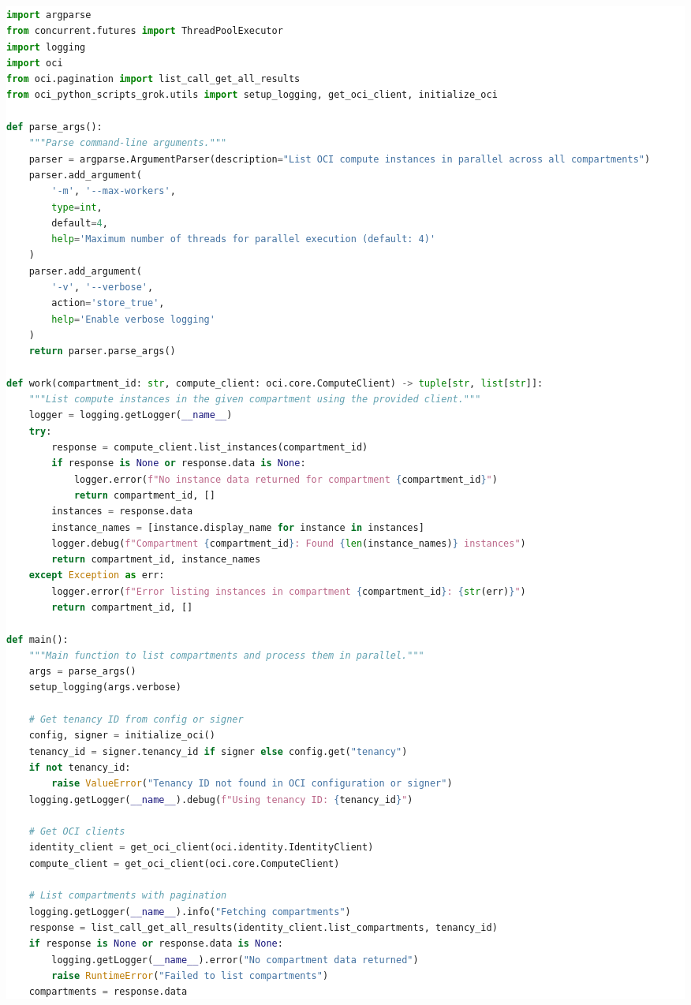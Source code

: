 ```python
import argparse
from concurrent.futures import ThreadPoolExecutor
import logging
import oci
from oci.pagination import list_call_get_all_results
from oci_python_scripts_grok.utils import setup_logging, get_oci_client, initialize_oci

def parse_args():
    """Parse command-line arguments."""
    parser = argparse.ArgumentParser(description="List OCI compute instances in parallel across all compartments")
    parser.add_argument(
        '-m', '--max-workers',
        type=int,
        default=4,
        help='Maximum number of threads for parallel execution (default: 4)'
    )
    parser.add_argument(
        '-v', '--verbose',
        action='store_true',
        help='Enable verbose logging'
    )
    return parser.parse_args()

def work(compartment_id: str, compute_client: oci.core.ComputeClient) -> tuple[str, list[str]]:
    """List compute instances in the given compartment using the provided client."""
    logger = logging.getLogger(__name__)
    try:
        response = compute_client.list_instances(compartment_id)
        if response is None or response.data is None:
            logger.error(f"No instance data returned for compartment {compartment_id}")
            return compartment_id, []
        instances = response.data
        instance_names = [instance.display_name for instance in instances]
        logger.debug(f"Compartment {compartment_id}: Found {len(instance_names)} instances")
        return compartment_id, instance_names
    except Exception as err:
        logger.error(f"Error listing instances in compartment {compartment_id}: {str(err)}")
        return compartment_id, []

def main():
    """Main function to list compartments and process them in parallel."""
    args = parse_args()
    setup_logging(args.verbose)
    
    # Get tenancy ID from config or signer
    config, signer = initialize_oci()
    tenancy_id = signer.tenancy_id if signer else config.get("tenancy")
    if not tenancy_id:
        raise ValueError("Tenancy ID not found in OCI configuration or signer")
    logging.getLogger(__name__).debug(f"Using tenancy ID: {tenancy_id}")
    
    # Get OCI clients
    identity_client = get_oci_client(oci.identity.IdentityClient)
    compute_client = get_oci_client(oci.core.ComputeClient)
    
    # List compartments with pagination
    logging.getLogger(__name__).info("Fetching compartments")
    response = list_call_get_all_results(identity_client.list_compartments, tenancy_id)
    if response is None or response.data is None:
        logging.getLogger(__name__).error("No compartment data returned")
        raise RuntimeError("Failed to list compartments")
    compartments = response.data
```